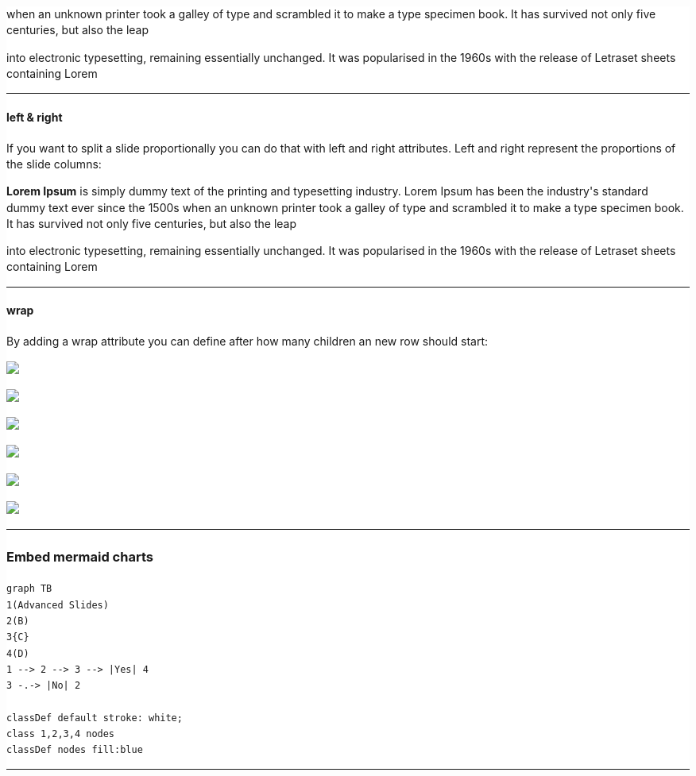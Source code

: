 when an unknown printer took a galley of type and scrambled it to make a type specimen book. It has survived not only five centuries, but also the leap

into electronic typesetting, remaining essentially unchanged. It was popularised in the 1960s with the release of Letraset sheets containing Lorem
</split>

---

#### left & right

If you want to split a slide proportionally you can do that with left and right attributes. Left and right represent the proportions of the slide columns:

<split left="2" right="1" gap="2">

**Lorem Ipsum** is simply dummy text of the printing and typesetting industry. Lorem Ipsum has been the industry's standard dummy text ever since the 1500s
when an unknown printer took a galley of type and scrambled it to make a type specimen book. It has survived not only five centuries, but also the leap
	
into electronic typesetting, remaining essentially unchanged. It was popularised in the 1960s with the release of Letraset sheets containing Lorem
</split>

---

#### wrap

By adding a wrap attribute you can define after how many children an new row should start:

<split wrap="4">

![](https://picsum.photos/id/1010/250/250) 

![](https://picsum.photos/id/1011/250/250) 

![](https://picsum.photos/id/1012/250/250) 

![](https://picsum.photos/id/1013/250/250) 

![](https://picsum.photos/id/1014/250/250) 

![](https://picsum.photos/id/1015/250/250) 
</split>

---

### Embed mermaid charts

```mermaid
graph TB
1(Advanced Slides)
2(B)
3{C}
4(D)
1 --> 2 --> 3 --> |Yes| 4
3 -.-> |No| 2

classDef default stroke: white;
class 1,2,3,4 nodes
classDef nodes fill:blue
```

---